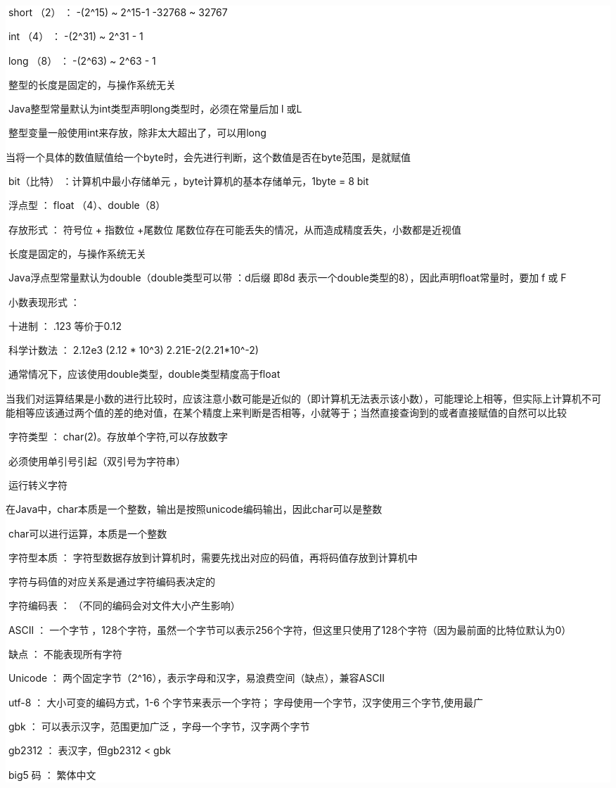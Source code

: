 ​					short （2） ： -(2^15) ~ 2^15-1  -32768 ~ 32767

​					int （4） ： -(2^31) ~ 2^31  - 1 

​					long （8） ： -(2^63) ~ 2^63  -  1 

​					整型的长度是固定的，与操作系统无关

​					Java整型常量默认为int类型声明long类型时，必须在常量后加 l 或L

​					整型变量一般使用int来存放，除非太大超出了，可以用long

​					当将一个具体的数值赋值给一个byte时，会先进行判断，这个数值是否在byte范围，是就赋值

​					bit（比特） ：计算机中最小存储单元 ，byte计算机的基本存储单元，1byte = 8 bit

​				浮点型  ： float （4）、double（8）

​					存放形式 ： 符号位 + 指数位 +尾数位 尾数位存在可能丢失的情况，从而造成精度丢失，小数都是近视值

​					长度是固定的，与操作系统无关

​					Java浮点型常量默认为double（double类型可以带 ：d后缀   即8d 表示一个double类型的8），因此声明float常量时，要加 f 或 F

​					小数表现形式 ： 

​						十进制 ： .123  等价于0.12

​						科学计数法 ： 2.12e3 (2.12 * 10^3)  2.21E-2(2.21*10^-2)

​					通常情况下，应该使用double类型，double类型精度高于float

​					当我们对运算结果是小数的进行比较时，应该注意小数可能是近似的（即计算机无法表示该小数），可能理论上相等，但实际上计算机不可能相等应该通过两个值的差的绝对值，在某个精度上来判断是否相等，小就等于；当然直接查询到的或者直接赋值的自然可以比较

​			字符类型  ： char(2)。存放单个字符,可以存放数字

​					必须使用单引号引起（双引号为字符串）

​					运行转义字符

​					在Java中，char本质是一个整数，输出是按照unicode编码输出，因此char可以是整数

​					char可以进行运算，本质是一个整数

​				字符型本质 ：
​					字符型数据存放到计算机时，需要先找出对应的码值，再将码值存放到计算机中

​					字符与码值的对应关系是通过字符编码表决定的

​			字符编码表 ： （不同的编码会对文件大小产生影响）

​				ASCII ： 一个字节 ，128个字符，虽然一个字节可以表示256个字符，但这里只使用了128个字符（因为最前面的比特位默认为0）

​					缺点 ： 不能表现所有字符

​				Unicode ： 两个固定字节（2^16），表示字母和汉字，易浪费空间（缺点），兼容ASCII

​				utf-8 ： 大小可变的编码方式，1-6 个字节来表示一个字符；  字母使用一个字节，汉字使用三个字节,使用最广

​				gbk ： 可以表示汉字，范围更加广泛 ，字母一个字节，汉字两个字节

​				gb2312 ： 表汉字，但gb2312 < gbk

​				big5 码 ： 繁体中文
